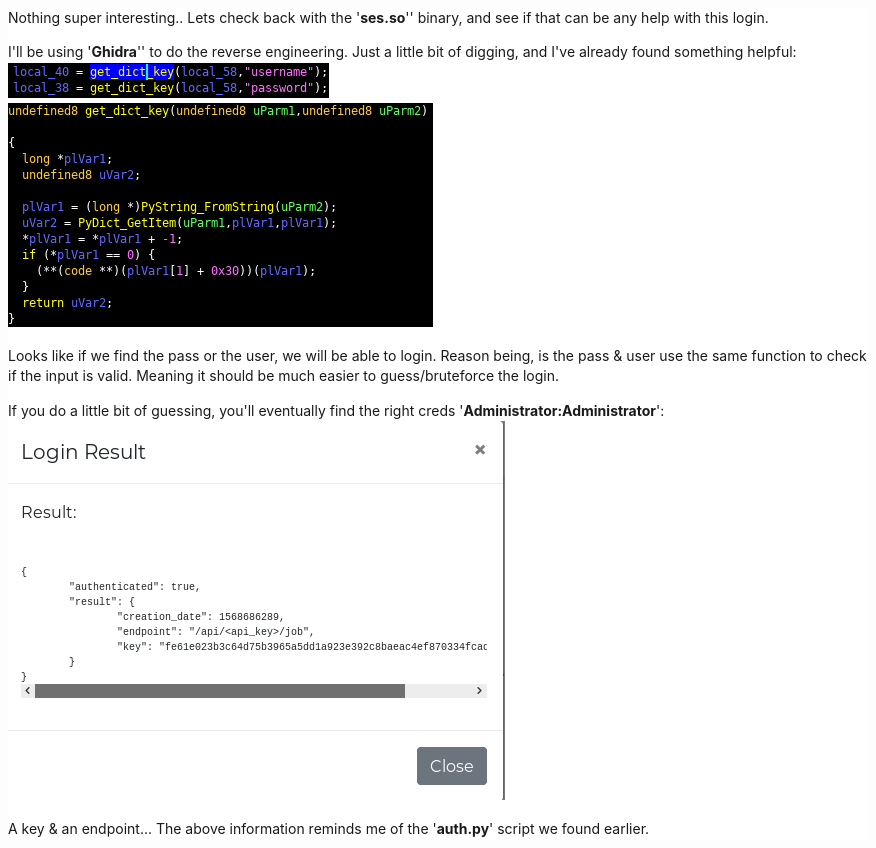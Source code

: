 Nothing super interesting.. Lets check back with the '**ses.so**'' binary, and see if that can be any help with this login.  

I'll be using '**Ghidra**'' to do the reverse engineering. Just a little bit of digging, and I've already found something helpful:  
![images/22-10.png](/assets/smasher_2/22-10.png)  
![images/22-11.png](/assets/smasher_2/22-11.png)  

Looks like if we find the pass or the user, we will be able to login. Reason being, is the pass & user use the same function to check if the input is valid. Meaning it should be much easier to guess/bruteforce the login.

If you do a little bit of guessing, you'll eventually find the right creds '**Administrator:Administrator**':  
![images/22-12.png](/assets/smasher_2/22-12.png)  

A key & an endpoint... The above information reminds me of the '**auth.py**' script we found earlier.
